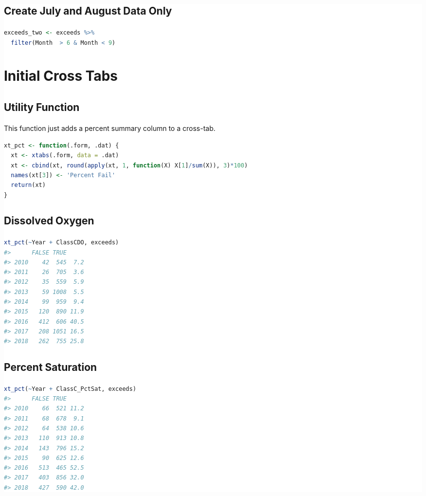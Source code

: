 ## Create July and August Data Only

``` r
exceeds_two <- exceeds %>%
  filter(Month  > 6 & Month < 9)
```

# Initial Cross Tabs

## Utility Function

This function just adds a percent summary column to a cross-tab.

``` r
xt_pct <- function(.form, .dat) {
  xt <- xtabs(.form, data = .dat)
  xt <- cbind(xt, round(apply(xt, 1, function(X) X[1]/sum(X)), 3)*100)
  names(xt[3]) <- 'Percent Fail'
  return(xt)
}
```

## Dissolved Oxygen

``` r
xt_pct(~Year + ClassCDO, exceeds)
#>      FALSE TRUE     
#> 2010    42  545  7.2
#> 2011    26  705  3.6
#> 2012    35  559  5.9
#> 2013    59 1008  5.5
#> 2014    99  959  9.4
#> 2015   120  890 11.9
#> 2016   412  606 40.5
#> 2017   208 1051 16.5
#> 2018   262  755 25.8
```

## Percent Saturation

``` r
xt_pct(~Year + ClassC_PctSat, exceeds)
#>      FALSE TRUE     
#> 2010    66  521 11.2
#> 2011    68  678  9.1
#> 2012    64  538 10.6
#> 2013   110  913 10.8
#> 2014   143  796 15.2
#> 2015    90  625 12.6
#> 2016   513  465 52.5
#> 2017   403  856 32.0
#> 2018   427  590 42.0
```
